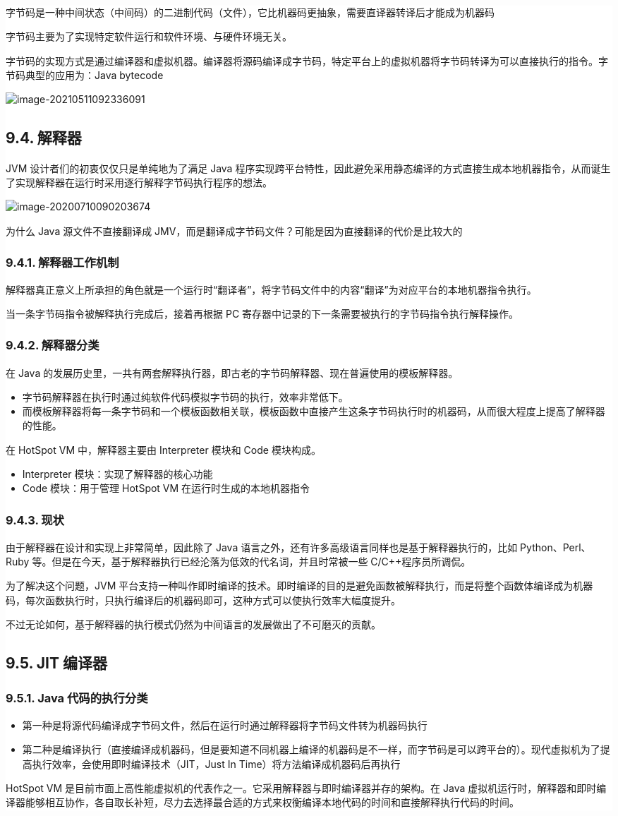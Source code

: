 字节码是一种中间状态（中间码）的二进制代码（文件），它比机器码更抽象，需要直译器转译后才能成为机器码

字节码主要为了实现特定软件运行和软件环境、与硬件环境无关。

字节码的实现方式是通过编译器和虚拟机器。编译器将源码编译成字节码，特定平台上的虚拟机器将字节码转译为可以直接执行的指令。字节码典型的应用为：Java bytecode

![image-20210511092336091](https://learnone.oss-cn-beijing.aliyuncs.com/pic/202401051450098.png)

## 9.4. 解释器

JVM 设计者们的初衷仅仅只是单纯地为了满足 Java 程序实现跨平台特性，因此避免采用静态编译的方式直接生成本地机器指令，从而诞生了实现解释器在运行时采用逐行解释字节码执行程序的想法。

![image-20200710090203674](https://learnone.oss-cn-beijing.aliyuncs.com/pic/202401051450212.png)

为什么 Java 源文件不直接翻译成 JMV，而是翻译成字节码文件？可能是因为直接翻译的代价是比较大的

### 9.4.1. 解释器工作机制

解释器真正意义上所承担的角色就是一个运行时“翻译者”，将字节码文件中的内容“翻译”为对应平台的本地机器指令执行。

当一条字节码指令被解释执行完成后，接着再根据 PC 寄存器中记录的下一条需要被执行的字节码指令执行解释操作。

### 9.4.2. 解释器分类

在 Java 的发展历史里，一共有两套解释执行器，即古老的字节码解释器、现在普遍使用的模板解释器。

*   字节码解释器在执行时通过纯软件代码模拟字节码的执行，效率非常低下。
*   而模板解释器将每一条字节码和一个模板函数相关联，模板函数中直接产生这条字节码执行时的机器码，从而很大程度上提高了解释器的性能。

在 HotSpot VM 中，解释器主要由 Interpreter 模块和 Code 模块构成。

*   Interpreter 模块：实现了解释器的核心功能
*   Code 模块：用于管理 HotSpot VM 在运行时生成的本地机器指令

### 9.4.3. 现状

由于解释器在设计和实现上非常简单，因此除了 Java 语言之外，还有许多高级语言同样也是基于解释器执行的，比如 Python、Perl、Ruby 等。但是在今天，基于解释器执行已经沦落为低效的代名词，并且时常被一些 C/C++程序员所调侃。

为了解决这个问题，JVM 平台支持一种叫作即时编译的技术。即时编译的目的是避免函数被解释执行，而是将整个函数体编译成为机器码，每次函数执行时，只执行编译后的机器码即可，这种方式可以使执行效率大幅度提升。

不过无论如何，基于解释器的执行模式仍然为中间语言的发展做出了不可磨灭的贡献。

## 9.5. JIT 编译器

### 9.5.1. Java 代码的执行分类

*   第一种是将源代码编译成字节码文件，然后在运行时通过解释器将字节码文件转为机器码执行
    
*   第二种是编译执行（直接编译成机器码，但是要知道不同机器上编译的机器码是不一样，而字节码是可以跨平台的）。现代虚拟机为了提高执行效率，会使用即时编译技术（JIT，Just In Time）将方法编译成机器码后再执行
    

HotSpot VM 是目前市面上高性能虚拟机的代表作之一。它采用解释器与即时编译器并存的架构。在 Java 虚拟机运行时，解释器和即时编译器能够相互协作，各自取长补短，尽力去选择最合适的方式来权衡编译本地代码的时间和直接解释执行代码的时间。
